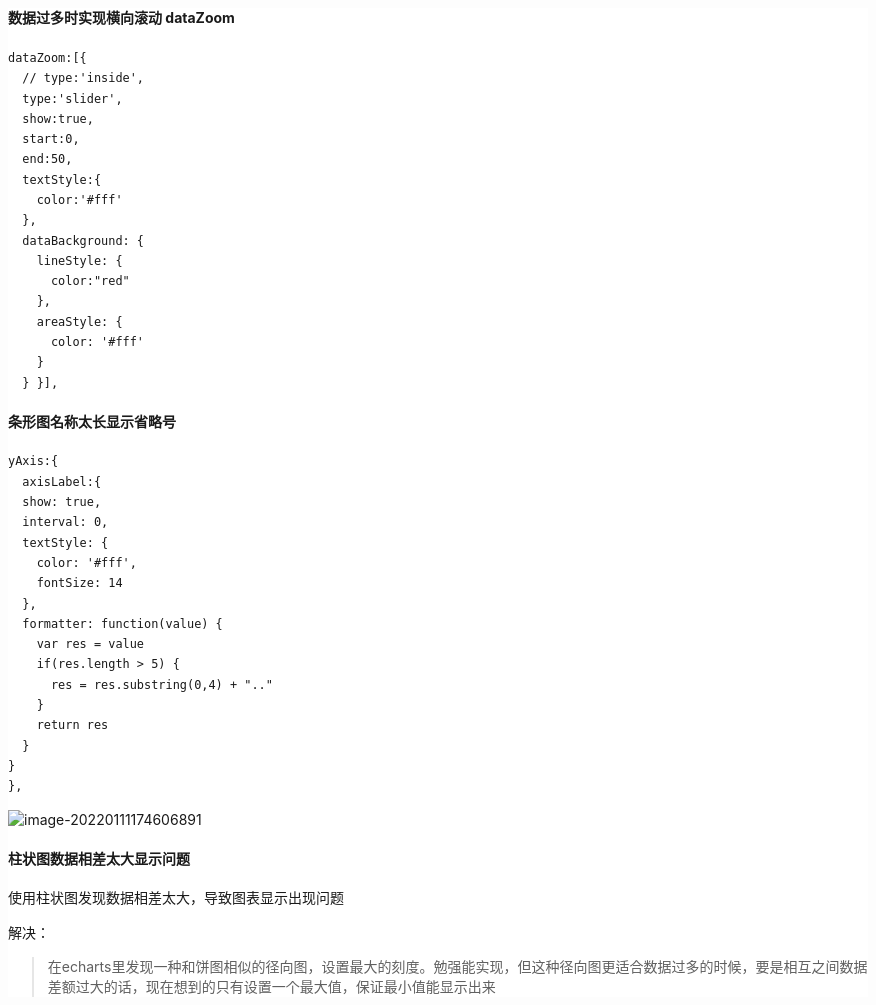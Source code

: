 #### 数据过多时实现横向滚动 dataZoom

```
dataZoom:[{
  // type:'inside',
  type:'slider',
  show:true,
  start:0,
  end:50,
  textStyle:{
    color:'#fff'
  },
  dataBackground: {
    lineStyle: {
      color:"red"
    },
    areaStyle: {
      color: '#fff'
    }
  } }],
```

#### 条形图名称太长显示省略号

```
yAxis:{
  axisLabel:{
  show: true,
  interval: 0,
  textStyle: {
    color: '#fff',
    fontSize: 14
  },
  formatter: function(value) {
    var res = value
    if(res.length > 5) {
      res = res.substring(0,4) + ".."
    }
    return res
  }
}
},
```

![image-20220111174606891](D:\FfWork\notes\实战填坑\踩坑记录.assets\image-20220111174606891.png)

#### 柱状图数据相差太大显示问题

使用柱状图发现数据相差太大，导致图表显示出现问题

解决：

> 在echarts里发现一种和饼图相似的径向图，设置最大的刻度。勉强能实现，但这种径向图更适合数据过多的时候，要是相互之间数据差额过大的话，现在想到的只有设置一个最大值，保证最小值能显示出来
